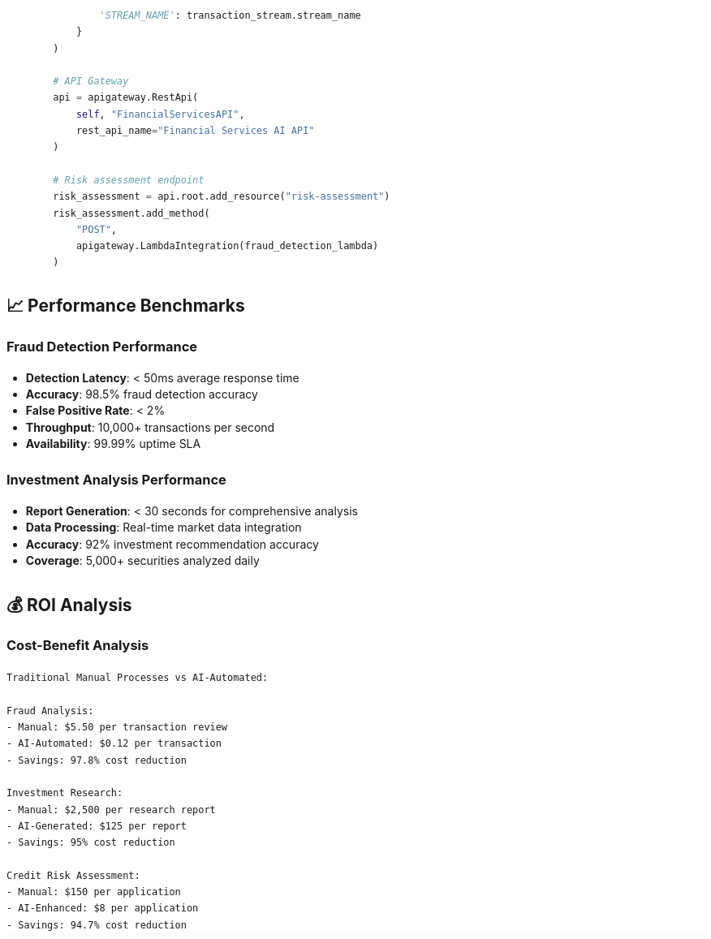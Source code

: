 ```python
                'STREAM_NAME': transaction_stream.stream_name
            }
        )
        
        # API Gateway
        api = apigateway.RestApi(
            self, "FinancialServicesAPI",
            rest_api_name="Financial Services AI API"
        )
        
        # Risk assessment endpoint
        risk_assessment = api.root.add_resource("risk-assessment")
        risk_assessment.add_method(
            "POST", 
            apigateway.LambdaIntegration(fraud_detection_lambda)
        )
```

## 📈 Performance Benchmarks

### Fraud Detection Performance
- **Detection Latency**: < 50ms average response time
- **Accuracy**: 98.5% fraud detection accuracy
- **False Positive Rate**: < 2%
- **Throughput**: 10,000+ transactions per second
- **Availability**: 99.99% uptime SLA

### Investment Analysis Performance  
- **Report Generation**: < 30 seconds for comprehensive analysis
- **Data Processing**: Real-time market data integration
- **Accuracy**: 92% investment recommendation accuracy
- **Coverage**: 5,000+ securities analyzed daily

## 💰 ROI Analysis

### Cost-Benefit Analysis
```
Traditional Manual Processes vs AI-Automated:

Fraud Analysis:
- Manual: $5.50 per transaction review
- AI-Automated: $0.12 per transaction
- Savings: 97.8% cost reduction

Investment Research:
- Manual: $2,500 per research report  
- AI-Generated: $125 per report
- Savings: 95% cost reduction

Credit Risk Assessment:
- Manual: $150 per application
- AI-Enhanced: $8 per application
- Savings: 94.7% cost reduction
```
